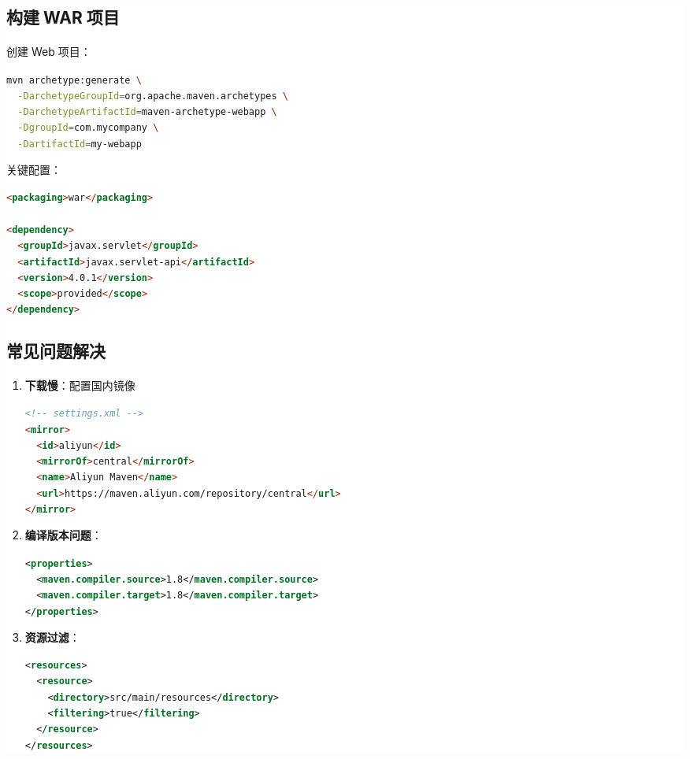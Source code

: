 

## 构建 WAR 项目

创建 Web 项目：

```bash
mvn archetype:generate \
  -DarchetypeGroupId=org.apache.maven.archetypes \
  -DarchetypeArtifactId=maven-archetype-webapp \
  -DgroupId=com.mycompany \
  -DartifactId=my-webapp
```

关键配置：

```html
<packaging>war</packaging>

<dependency>
  <groupId>javax.servlet</groupId>
  <artifactId>javax.servlet-api</artifactId>
  <version>4.0.1</version>
  <scope>provided</scope>
</dependency>
```



## 常见问题解决

1. **下载慢**：配置国内镜像

   ```html
   <!-- settings.xml -->
   <mirror>
     <id>aliyun</id>
     <mirrorOf>central</mirrorOf>
     <name>Aliyun Maven</name>
     <url>https://maven.aliyun.com/repository/central</url>
   </mirror>
   ```

   

2. **编译版本问题**：

   ```xml
   <properties>
     <maven.compiler.source>1.8</maven.compiler.source>
     <maven.compiler.target>1.8</maven.compiler.target>
   </properties>
   ```

   

3. **资源过滤**：

   ```xml
   <resources>
     <resource>
       <directory>src/main/resources</directory>
       <filtering>true</filtering>
     </resource>
   </resources>
   ```
